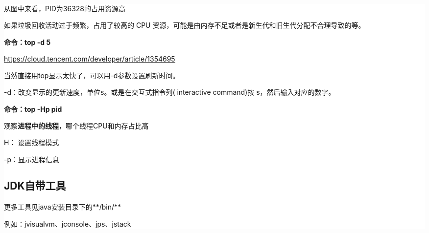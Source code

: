 从图中来看，PID为36328的占用资源高

如果垃圾回收活动过于频繁，占用了较高的 CPU 资源，可能是由内存不足或者是新生代和旧生代分配不合理导致的等。



**命令：top -d 5**

https://cloud.tencent.com/developer/article/1354695

当然直接用top显示太快了，可以用-d参数设置刷新时间。

-d：改变显示的更新速度，单位s。或是在交互式指令列( interactive command)按 s，然后输入对应的数字。



**命令：top -Hp pid** 

观察**进程中的线程**，哪个线程CPU和内存占比高

H： 设置线程模式

-p：显示进程信息



## JDK自带工具

更多工具见java安装目录下的**/bin/**

例如：jvisualvm、jconsole、jps、jstack

